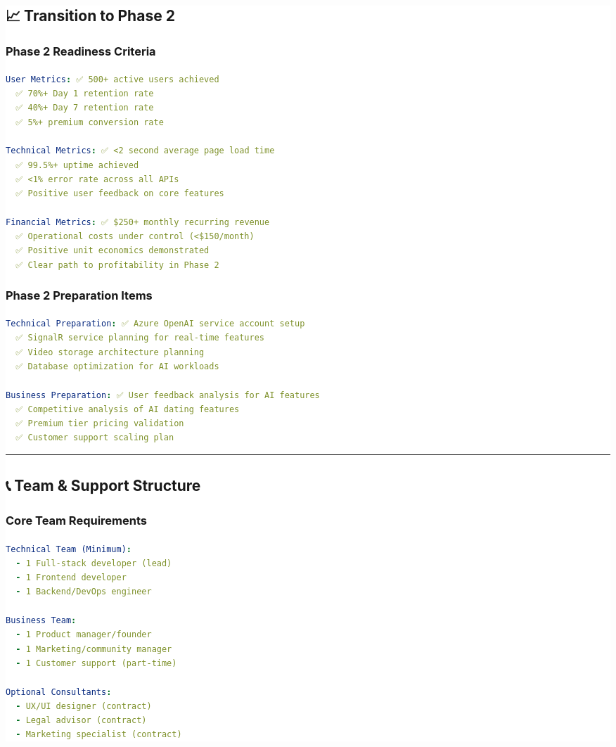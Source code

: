 
## 📈 Transition to Phase 2

### **Phase 2 Readiness Criteria**

```yaml
User Metrics: ✅ 500+ active users achieved
  ✅ 70%+ Day 1 retention rate
  ✅ 40%+ Day 7 retention rate
  ✅ 5%+ premium conversion rate

Technical Metrics: ✅ <2 second average page load time
  ✅ 99.5%+ uptime achieved
  ✅ <1% error rate across all APIs
  ✅ Positive user feedback on core features

Financial Metrics: ✅ $250+ monthly recurring revenue
  ✅ Operational costs under control (<$150/month)
  ✅ Positive unit economics demonstrated
  ✅ Clear path to profitability in Phase 2
```

### **Phase 2 Preparation Items**

```yaml
Technical Preparation: ✅ Azure OpenAI service account setup
  ✅ SignalR service planning for real-time features
  ✅ Video storage architecture planning
  ✅ Database optimization for AI workloads

Business Preparation: ✅ User feedback analysis for AI features
  ✅ Competitive analysis of AI dating features
  ✅ Premium tier pricing validation
  ✅ Customer support scaling plan
```

---

## 📞 Team & Support Structure

### **Core Team Requirements**

```yaml
Technical Team (Minimum):
  - 1 Full-stack developer (lead)
  - 1 Frontend developer
  - 1 Backend/DevOps engineer

Business Team:
  - 1 Product manager/founder
  - 1 Marketing/community manager
  - 1 Customer support (part-time)

Optional Consultants:
  - UX/UI designer (contract)
  - Legal advisor (contract)
  - Marketing specialist (contract)
```
